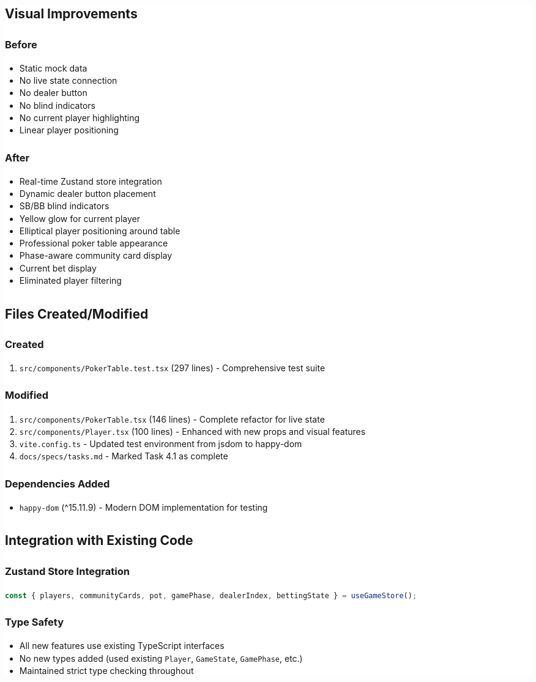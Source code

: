 ```
```

## Visual Improvements

### Before
- Static mock data
- No live state connection
- No dealer button
- No blind indicators
- No current player highlighting
- Linear player positioning

### After
- Real-time Zustand store integration
- Dynamic dealer button placement
- SB/BB blind indicators
- Yellow glow for current player
- Elliptical player positioning around table
- Professional poker table appearance
- Phase-aware community card display
- Current bet display
- Eliminated player filtering

## Files Created/Modified

### Created
1. `src/components/PokerTable.test.tsx` (297 lines) - Comprehensive test suite

### Modified
1. `src/components/PokerTable.tsx` (146 lines) - Complete refactor for live state
2. `src/components/Player.tsx` (100 lines) - Enhanced with new props and visual features
3. `vite.config.ts` - Updated test environment from jsdom to happy-dom
4. `docs/specs/tasks.md` - Marked Task 4.1 as complete

### Dependencies Added
- `happy-dom` (^15.11.9) - Modern DOM implementation for testing

## Integration with Existing Code

### Zustand Store Integration
```typescript
const { players, communityCards, pot, gamePhase, dealerIndex, bettingState } = useGameStore();
```

### Type Safety
- All new features use existing TypeScript interfaces
- No new types added (used existing `Player`, `GameState`, `GamePhase`, etc.)
- Maintained strict type checking throughout
